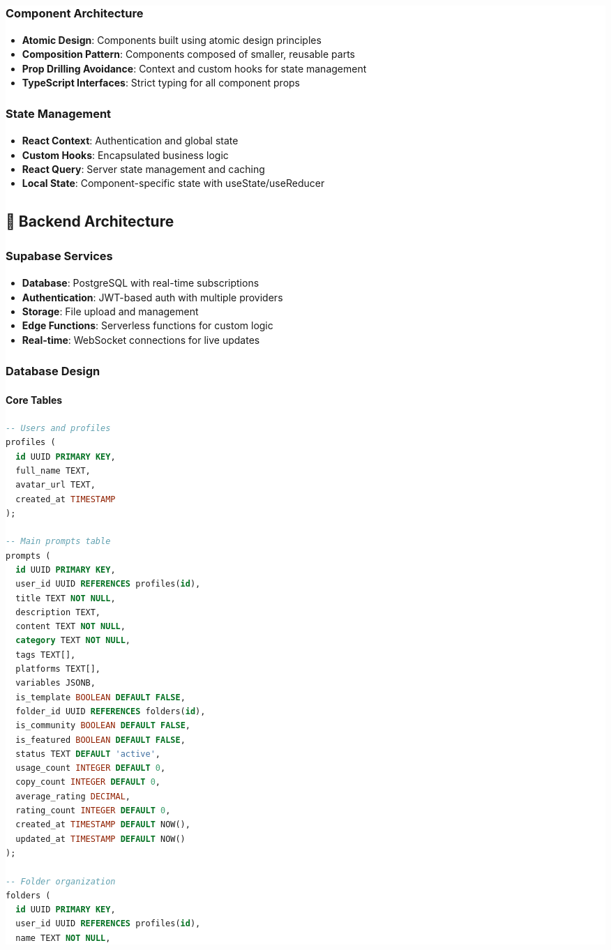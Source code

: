 ### Component Architecture
- **Atomic Design**: Components built using atomic design principles
- **Composition Pattern**: Components composed of smaller, reusable parts
- **Prop Drilling Avoidance**: Context and custom hooks for state management
- **TypeScript Interfaces**: Strict typing for all component props

### State Management
- **React Context**: Authentication and global state
- **Custom Hooks**: Encapsulated business logic
- **React Query**: Server state management and caching
- **Local State**: Component-specific state with useState/useReducer

## 🔗 Backend Architecture

### Supabase Services
- **Database**: PostgreSQL with real-time subscriptions
- **Authentication**: JWT-based auth with multiple providers
- **Storage**: File upload and management
- **Edge Functions**: Serverless functions for custom logic
- **Real-time**: WebSocket connections for live updates

### Database Design

#### Core Tables
```sql
-- Users and profiles
profiles (
  id UUID PRIMARY KEY,
  full_name TEXT,
  avatar_url TEXT,
  created_at TIMESTAMP
);

-- Main prompts table
prompts (
  id UUID PRIMARY KEY,
  user_id UUID REFERENCES profiles(id),
  title TEXT NOT NULL,
  description TEXT,
  content TEXT NOT NULL,
  category TEXT NOT NULL,
  tags TEXT[],
  platforms TEXT[],
  variables JSONB,
  is_template BOOLEAN DEFAULT FALSE,
  folder_id UUID REFERENCES folders(id),
  is_community BOOLEAN DEFAULT FALSE,
  is_featured BOOLEAN DEFAULT FALSE,
  status TEXT DEFAULT 'active',
  usage_count INTEGER DEFAULT 0,
  copy_count INTEGER DEFAULT 0,
  average_rating DECIMAL,
  rating_count INTEGER DEFAULT 0,
  created_at TIMESTAMP DEFAULT NOW(),
  updated_at TIMESTAMP DEFAULT NOW()
);

-- Folder organization
folders (
  id UUID PRIMARY KEY,
  user_id UUID REFERENCES profiles(id),
  name TEXT NOT NULL,
```